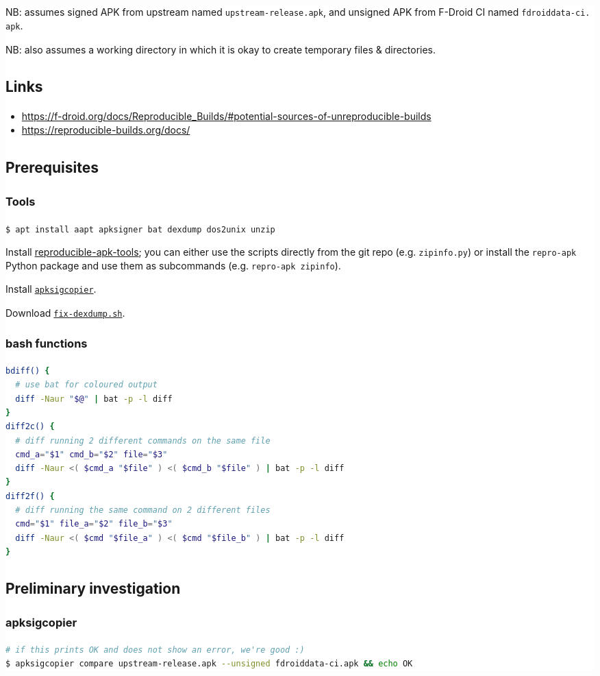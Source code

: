 NB: assumes signed APK from upstream named `upstream-release.apk`, and unsigned
APK from F-Droid CI named `fdroiddata-ci.apk`.

NB: also assumes a working directory in which it is okay to create temporary
files & directories.

## Links

* https://f-droid.org/docs/Reproducible_Builds/#potential-sources-of-unreproducible-builds
* https://reproducible-builds.org/docs/

## Prerequisites

### Tools

```bash
$ apt install aapt apksigner bat dexdump dos2unix unzip
```

Install [reproducible-apk-tools](https://github.com/obfusk/reproducible-apk-tools);
you can either use the scripts directly from the git repo (e.g. `zipinfo.py`) or
install the `repro-apk` Python package and use them as subcommands (e.g.
`repro-apk zipinfo`).

Install [`apksigcopier`](https://github.com/obfusk/apksigcopier).

Download [`fix-dexdump.sh`](https://gist.github.com/obfusk/c361c25d18c62dda2636615852af65c8).

### bash functions

```bash
bdiff() {
  # use bat for coloured output
  diff -Naur "$@" | bat -p -l diff
}
diff2c() {
  # diff running 2 different commands on the same file
  cmd_a="$1" cmd_b="$2" file="$3"
  diff -Naur <( $cmd_a "$file" ) <( $cmd_b "$file" ) | bat -p -l diff
}
diff2f() {
  # diff running the same command on 2 different files
  cmd="$1" file_a="$2" file_b="$3"
  diff -Naur <( $cmd "$file_a" ) <( $cmd "$file_b" ) | bat -p -l diff
}
```

## Preliminary investigation

### apksigcopier

```bash
# if this prints OK and does not show an error, we're good :)
$ apksigcopier compare upstream-release.apk --unsigned fdroiddata-ci.apk && echo OK
```
